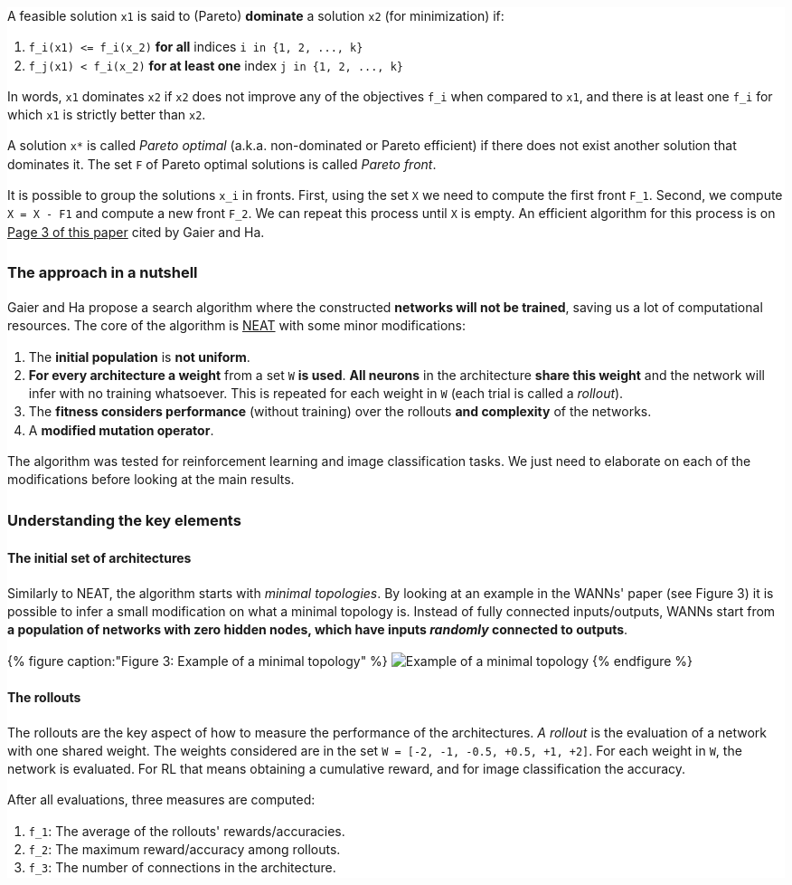 A feasible solution `x1` is said to (Pareto) **dominate** a solution `x2` (for minimization) if:
1. `f_i(x1) <= f_i(x_2)` **for all** indices `i in {1, 2, ..., k}`
2. `f_j(x1) < f_i(x_2)` **for at least one** index `j in {1, 2, ..., k}`

In words, `x1` dominates `x2` if `x2` does not improve any of the objectives `f_i`  when compared to `x1`, and there is at least one `f_i` for which `x1` is strictly better than `x2`.

A solution `x*` is called _Pareto optimal_ (a.k.a. non-dominated or Pareto efficient) if there does not exist another solution that dominates it. The set `F` of Pareto optimal solutions is called _Pareto front_.

It is possible to group the solutions `x_i` in fronts. First, using the set `X` we need to compute the first front `F_1`. Second, we compute `X = X - F1`  and compute a new front `F_2`. We can repeat this process until `X` is empty. An efficient algorithm for this process is on <a href="http://www.dmi.unict.it/mpavone/nc-cs/materiale/NSGA-II.pdf" target="_blank">Page 3 of this paper</a> cited by Gaier and Ha.

### The approach in a nutshell

Gaier and Ha propose a search algorithm where the constructed **networks will not be trained**, saving us a lot of computational resources. The core of the algorithm is [NEAT](#neuroevolution-of-augmenting-topologies-neat) with some minor modifications:

1. The **initial population** is **not uniform**.
2. **For every architecture a weight** from a set `W` **is used**. **All neurons** in the architecture  **share this weight** and the network will infer with no training whatsoever. This is repeated for each weight in `W` (each trial is called a _rollout_).
3. The **fitness considers performance** (without training) over the rollouts **and complexity** of the networks.
4. A **modified mutation operator**.

The algorithm was tested for reinforcement learning and image classification tasks. We just need to elaborate on each of the modifications before looking at the main results.

### Understanding the key elements

#### The initial set of architectures

Similarly to NEAT, the algorithm starts with _minimal topologies_. By looking at an example in the WANNs' paper (see Figure 3) it is possible to infer a small modification on what a minimal topology is. Instead of fully connected inputs/outputs, WANNs start from **a population of networks with zero hidden nodes, which have inputs _randomly_ connected to outputs**.

{% figure caption:"Figure 3: Example of a minimal topology" %}
<img src="{{ site.baseurl }}/static/img/posts/2019-03-10/wanns-minimal-net.png" alt="Example of a minimal topology" width="15%">
{% endfigure %}

#### The rollouts

The rollouts are the key aspect of how to measure the performance of the architectures. _A rollout_ is the evaluation of a network with one shared weight. The weights considered are in the set `W = [-2, -1, -0.5, +0.5, +1, +2]`. For each weight in `W`, the network is evaluated. For RL that means obtaining a cumulative reward, and for image classification the accuracy.

After all evaluations, three measures are computed:
1. `f_1`: The average of the rollouts' rewards/accuracies.
2. `f_2`: The maximum reward/accuracy among rollouts.
3. `f_3`: The number of connections in the architecture.
